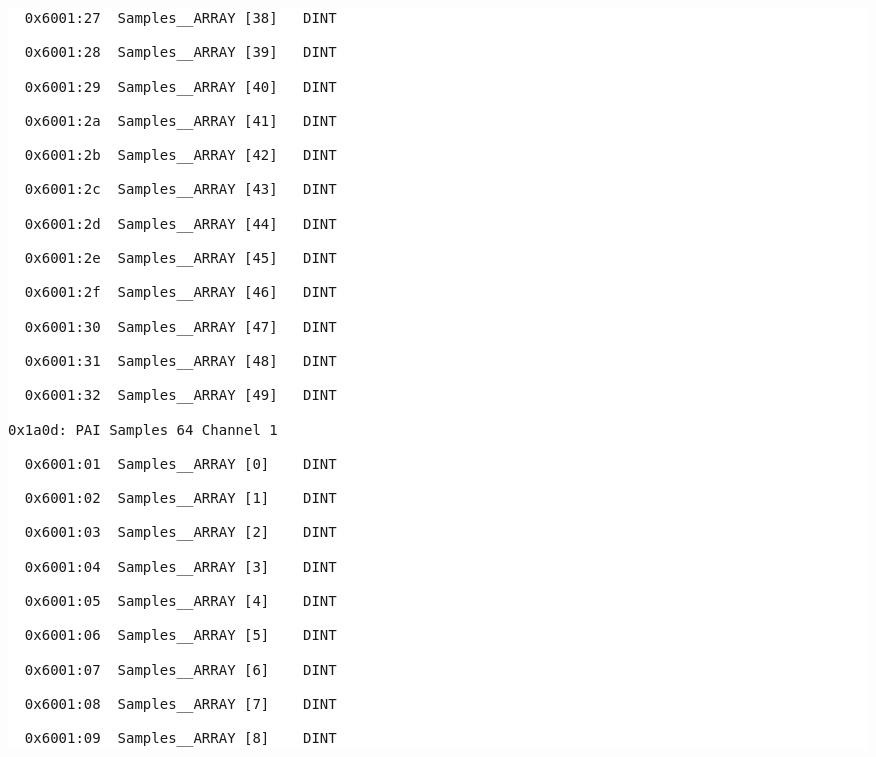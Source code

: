 <td colspan=2 align="left"><pre>  0x6001:27  Samples__ARRAY [38]   DINT</pre></td>
</tr>
<tr>
<td colspan=2 align="left"><pre>  0x6001:28  Samples__ARRAY [39]   DINT</pre></td>
</tr>
<tr>
<td colspan=2 align="left"><pre>  0x6001:29  Samples__ARRAY [40]   DINT</pre></td>
</tr>
<tr>
<td colspan=2 align="left"><pre>  0x6001:2a  Samples__ARRAY [41]   DINT</pre></td>
</tr>
<tr>
<td colspan=2 align="left"><pre>  0x6001:2b  Samples__ARRAY [42]   DINT</pre></td>
</tr>
<tr>
<td colspan=2 align="left"><pre>  0x6001:2c  Samples__ARRAY [43]   DINT</pre></td>
</tr>
<tr>
<td colspan=2 align="left"><pre>  0x6001:2d  Samples__ARRAY [44]   DINT</pre></td>
</tr>
<tr>
<td colspan=2 align="left"><pre>  0x6001:2e  Samples__ARRAY [45]   DINT</pre></td>
</tr>
<tr>
<td colspan=2 align="left"><pre>  0x6001:2f  Samples__ARRAY [46]   DINT</pre></td>
</tr>
<tr>
<td colspan=2 align="left"><pre>  0x6001:30  Samples__ARRAY [47]   DINT</pre></td>
</tr>
<tr>
<td colspan=2 align="left"><pre>  0x6001:31  Samples__ARRAY [48]   DINT</pre></td>
</tr>
<tr>
<td colspan=2 align="left"><pre>  0x6001:32  Samples__ARRAY [49]   DINT</pre></td>
</tr>
<tr>
<td colspan=2 align="left"><pre>0x1a0d: PAI Samples 64 Channel 1</pre></td>
</tr>
<tr>
<td colspan=2 align="left"><pre>  0x6001:01  Samples__ARRAY [0]    DINT</pre></td>
</tr>
<tr>
<td colspan=2 align="left"><pre>  0x6001:02  Samples__ARRAY [1]    DINT</pre></td>
</tr>
<tr>
<td colspan=2 align="left"><pre>  0x6001:03  Samples__ARRAY [2]    DINT</pre></td>
</tr>
<tr>
<td colspan=2 align="left"><pre>  0x6001:04  Samples__ARRAY [3]    DINT</pre></td>
</tr>
<tr>
<td colspan=2 align="left"><pre>  0x6001:05  Samples__ARRAY [4]    DINT</pre></td>
</tr>
<tr>
<td colspan=2 align="left"><pre>  0x6001:06  Samples__ARRAY [5]    DINT</pre></td>
</tr>
<tr>
<td colspan=2 align="left"><pre>  0x6001:07  Samples__ARRAY [6]    DINT</pre></td>
</tr>
<tr>
<td colspan=2 align="left"><pre>  0x6001:08  Samples__ARRAY [7]    DINT</pre></td>
</tr>
<tr>
<td colspan=2 align="left"><pre>  0x6001:09  Samples__ARRAY [8]    DINT</pre></td>